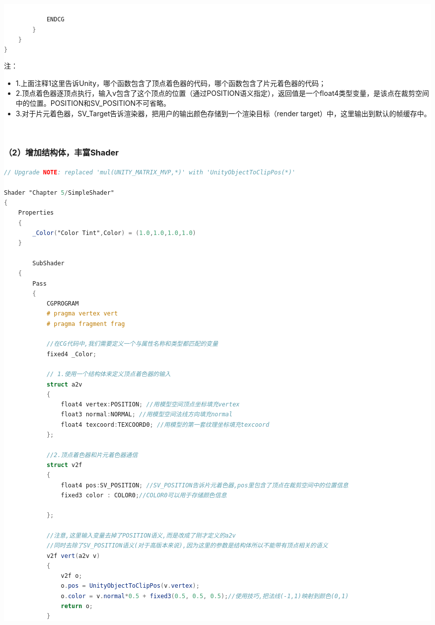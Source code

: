 ```glsl

			ENDCG
		}
    }
}

```

注：

- 1.上面注释1这里告诉Unity，哪个函数包含了顶点着色器的代码，哪个函数包含了片元着色器的代码；
- 2.顶点着色器逐顶点执行，输入v包含了这个顶点的位置（通过POSITION语义指定），返回值是一个float4类型变量，是该点在裁剪空间中的位置。POSITION和SV_POSITION不可省略。
- 3.对于片元着色器，SV_Target告诉渲染器，把用户的输出颜色存储到一个渲染目标（render target）中，这里输出到默认的帧缓存中。

<br/>

### （2）增加结构体，丰富Shader

```glsl
// Upgrade NOTE: replaced 'mul(UNITY_MATRIX_MVP,*)' with 'UnityObjectToClipPos(*)'

Shader "Chapter 5/SimpleShader"
{
	Properties
	{
		_Color("Color Tint",Color) = (1.0,1.0,1.0,1.0)
	}

		SubShader
	{
		Pass
		{
			CGPROGRAM
			# pragma vertex vert
			# pragma fragment frag

			//在CG代码中,我们需要定义一个与属性名称和类型都匹配的变量
			fixed4 _Color;

			// 1.使用一个结构体来定义顶点着色器的输入  
			struct a2v
			{
				float4 vertex:POSITION; //用模型空间顶点坐标填充vertex
				float3 normal:NORMAL; //用模型空间法线方向填充normal
				float4 texcoord:TEXCOORD0; //用模型的第一套纹理坐标填充texcoord
			};

			//2.顶点着色器和片元着色器通信
			struct v2f
			{
				float4 pos:SV_POSITION; //SV_POSITION告诉片元着色器,pos里包含了顶点在裁剪空间中的位置信息
				fixed3 color : COLOR0;//COLOR0可以用于存储颜色信息

			};

			//注意,这里输入变量去掉了POSITION语义,而是改成了刚才定义的a2v
			//同时去除了SV_POSITION语义(对于高版本来说),因为这里的参数是结构体所以不能带有顶点相关的语义
			v2f vert(a2v v)
			{
				v2f o;
				o.pos = UnityObjectToClipPos(v.vertex);
				o.color = v.normal*0.5 + fixed3(0.5, 0.5, 0.5);//使用技巧,把法线(-1,1)映射到颜色(0,1)
				return o;
			}
```